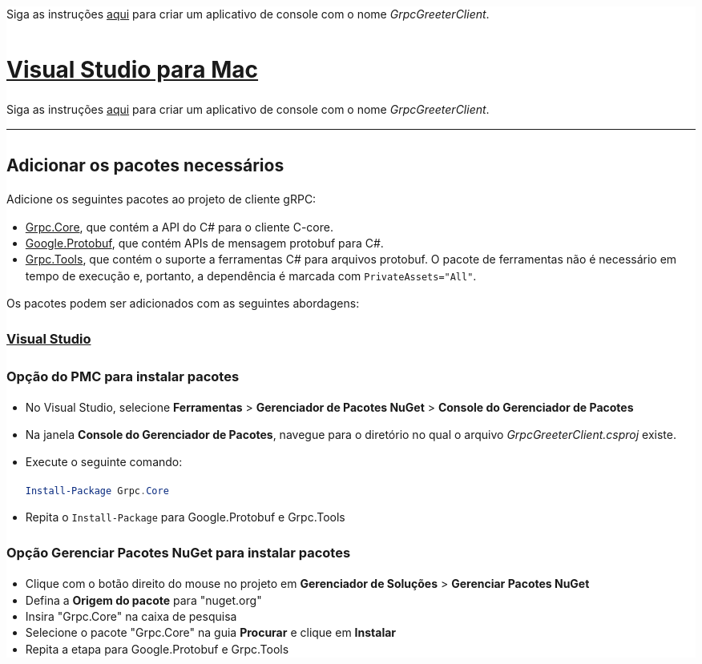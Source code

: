 Siga as instruções [aqui](/dotnet/core/tutorials/with-visual-studio-code) para criar um aplicativo de console com o nome *GrpcGreeterClient*.

# <a name="visual-studio-for-mactabvisual-studio-mac"></a>[Visual Studio para Mac](#tab/visual-studio-mac)

Siga as instruções [aqui](/dotnet/core/tutorials/using-on-mac-vs-full-solution) para criar um aplicativo de console com o nome *GrpcGreeterClient*.



---

## <a name="add-required-packages"></a>Adicionar os pacotes necessários

Adicione os seguintes pacotes ao projeto de cliente gRPC:

* [Grpc.Core](https://www.nuget.org/packages/Grpc.Core), que contém a API do C# para o cliente C-core.
* [Google.Protobuf](https://www.nuget.org/packages/Google.Protobuf/), que contém APIs de mensagem protobuf para C#.
* [Grpc.Tools](https://www.nuget.org/packages/Grpc.Tools/), que contém o suporte a ferramentas C# para arquivos protobuf. O pacote de ferramentas não é necessário em tempo de execução e, portanto, a dependência é marcada com `PrivateAssets="All"`.

Os pacotes podem ser adicionados com as seguintes abordagens:

### <a name="visual-studiotabvisual-studio"></a>[Visual Studio](#tab/visual-studio)

### <a name="pmc-option-to-install-packages"></a>Opção do PMC para instalar pacotes

* No Visual Studio, selecione **Ferramentas** > **Gerenciador de Pacotes NuGet** > **Console do Gerenciador de Pacotes**
* Na janela **Console do Gerenciador de Pacotes**, navegue para o diretório no qual o arquivo *GrpcGreeterClient.csproj* existe.
* Execute o seguinte comando:

    ```powershell
    Install-Package Grpc.Core
    ```

* Repita o `Install-Package` para Google.Protobuf e Grpc.Tools



### <a name="manage-nuget-packages-option-to-install-packages"></a>Opção Gerenciar Pacotes NuGet para instalar pacotes

* Clique com o botão direito do mouse no projeto em **Gerenciador de Soluções** > **Gerenciar Pacotes NuGet**
* Defina a **Origem do pacote** para "nuget.org"
* Insira "Grpc.Core" na caixa de pesquisa
* Selecione o pacote "Grpc.Core" na guia **Procurar** e clique em **Instalar**
* Repita a etapa para Google.Protobuf e Grpc.Tools
